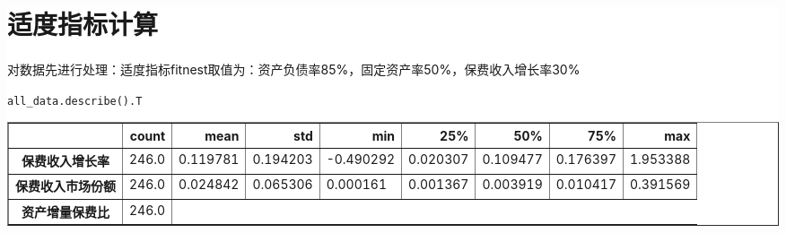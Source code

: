 # 适度指标计算

对数据先进行处理：适度指标fitnest取值为：资产负债率85%，固定资产率50%，保费收入增长率30%


```python
all_data.describe().T
```




<div>
<style scoped>
    .dataframe tbody tr th:only-of-type {
        vertical-align: middle;
    }

    .dataframe tbody tr th {
        vertical-align: top;
    }

    .dataframe thead th {
        text-align: right;
    }
</style>
<table border="1" class="dataframe">
  <thead>
    <tr style="text-align: right;">
      <th></th>
      <th>count</th>
      <th>mean</th>
      <th>std</th>
      <th>min</th>
      <th>25%</th>
      <th>50%</th>
      <th>75%</th>
      <th>max</th>
    </tr>
  </thead>
  <tbody>
    <tr>
      <th>保费收入增长率</th>
      <td>246.0</td>
      <td>0.119781</td>
      <td>0.194203</td>
      <td>-0.490292</td>
      <td>0.020307</td>
      <td>0.109477</td>
      <td>0.176397</td>
      <td>1.953388</td>
    </tr>
    <tr>
      <th>保费收入市场份额</th>
      <td>246.0</td>
      <td>0.024842</td>
      <td>0.065306</td>
      <td>0.000161</td>
      <td>0.001367</td>
      <td>0.003919</td>
      <td>0.010417</td>
      <td>0.391569</td>
    </tr>
    <tr>
      <th>资产增量保费比</th>
      <td>246.0</td>